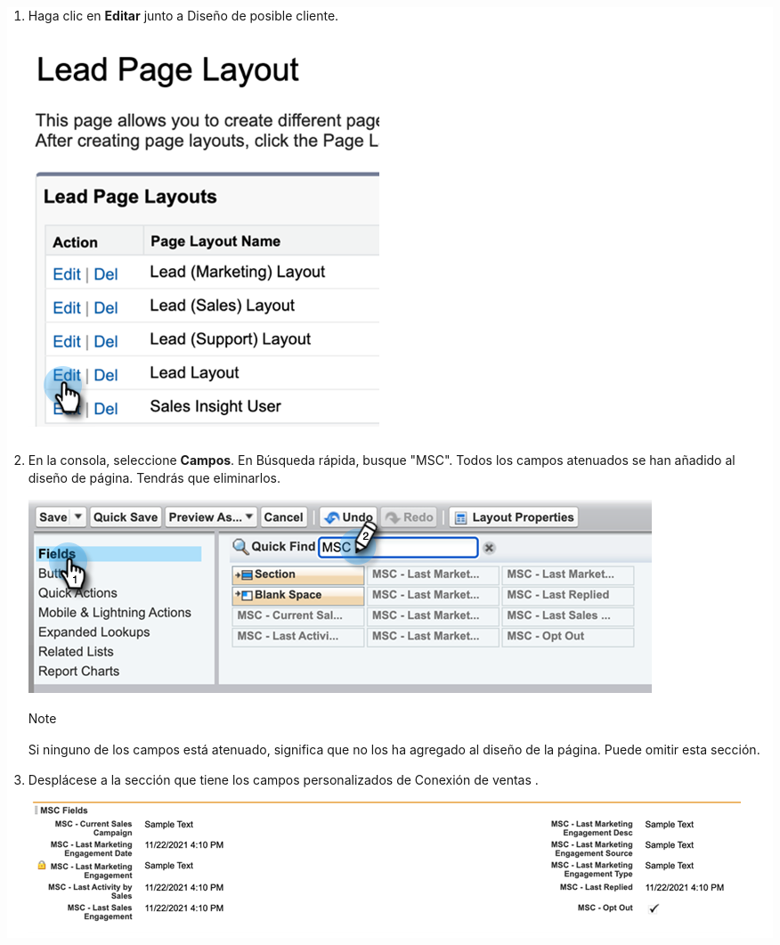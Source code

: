 1. Haga clic en **Editar** junto a Diseño de posible cliente.

   ![](assets/uninstall-salesforce-classic-customization-package-3.png)

1. En la consola, seleccione **Campos**. En Búsqueda rápida, busque &quot;MSC&quot;. Todos los campos atenuados se han añadido al diseño de página. Tendrás que eliminarlos.

   ![](assets/uninstall-salesforce-classic-customization-package-4.png)

   >[!NOTE]
   >
   >Si ninguno de los campos está atenuado, significa que no los ha agregado al diseño de la página. Puede omitir esta sección.

1. Desplácese a la sección que tiene los campos personalizados de Conexión de ventas .

   ![](assets/uninstall-salesforce-classic-customization-package-5.png)
